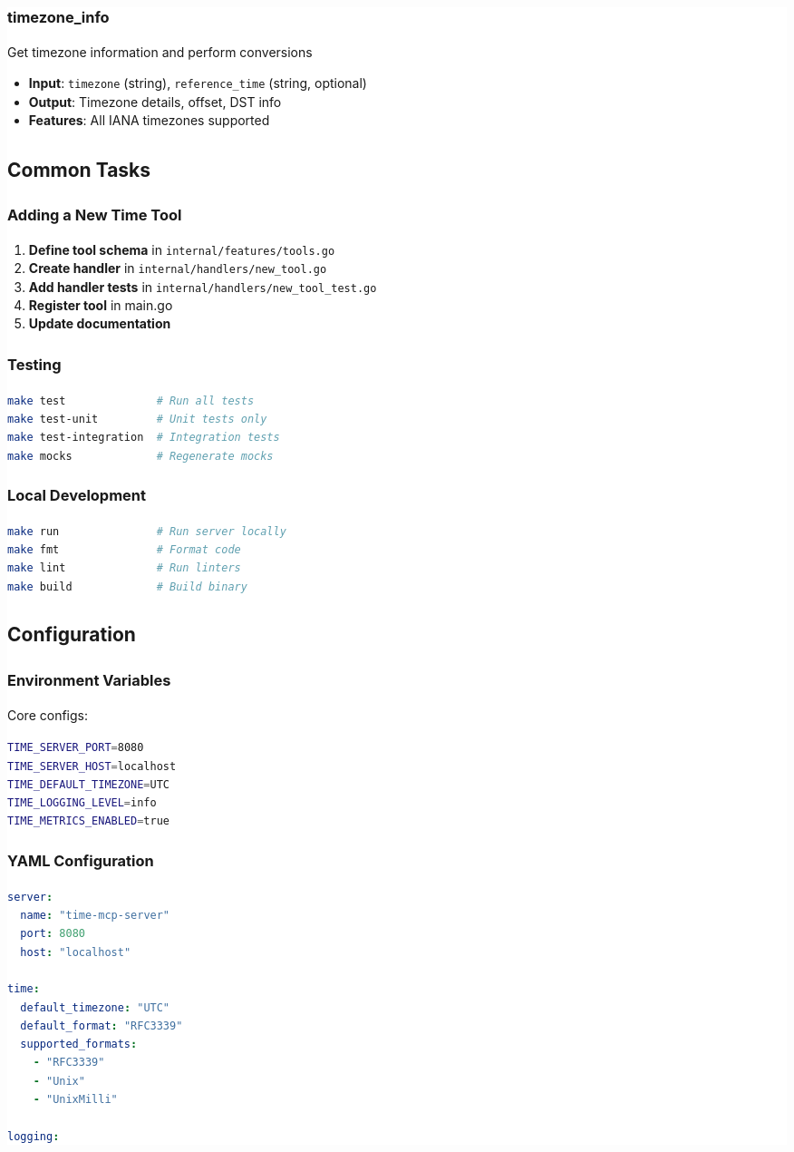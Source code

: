 ### timezone_info
Get timezone information and perform conversions
- **Input**: `timezone` (string), `reference_time` (string, optional)
- **Output**: Timezone details, offset, DST info
- **Features**: All IANA timezones supported

## Common Tasks

### Adding a New Time Tool

1. **Define tool schema** in `internal/features/tools.go`
2. **Create handler** in `internal/handlers/new_tool.go`
3. **Add handler tests** in `internal/handlers/new_tool_test.go`
4. **Register tool** in main.go
5. **Update documentation**

### Testing

```bash
make test              # Run all tests
make test-unit         # Unit tests only
make test-integration  # Integration tests
make mocks             # Regenerate mocks
```

### Local Development

```bash
make run               # Run server locally
make fmt               # Format code
make lint              # Run linters
make build             # Build binary
```

## Configuration

### Environment Variables

Core configs:
```bash
TIME_SERVER_PORT=8080
TIME_SERVER_HOST=localhost
TIME_DEFAULT_TIMEZONE=UTC
TIME_LOGGING_LEVEL=info
TIME_METRICS_ENABLED=true
```

### YAML Configuration
```yaml
server:
  name: "time-mcp-server"
  port: 8080
  host: "localhost"

time:
  default_timezone: "UTC"
  default_format: "RFC3339"
  supported_formats:
    - "RFC3339"
    - "Unix"
    - "UnixMilli"

logging:
```
